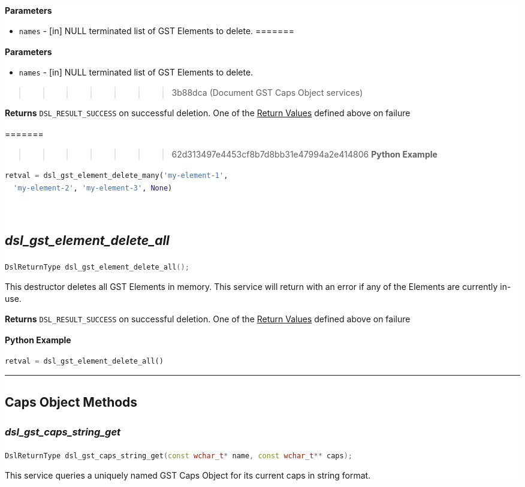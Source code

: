 **Parameters**
* `names` - [in] NULL terminated list of GST Elements to delete.
=======


**Parameters**
* `names` - [in] NULL terminated list of GST Elements to delete.

>>>>>>> 3b88dca (Document GST Caps Object services)

**Returns**
`DSL_RESULT_SUCCESS` on successful deletion. One of the [Return Values](#return-values) defined above on failure




=======
>>>>>>> 62d313497e4453cf8b7d8bb31e47994a2e414806
**Python Example**
```Python
retval = dsl_gst_element_delete_many('my-element-1',
  'my-element-2', 'my-element-3', None)
```


<br>


## *dsl_gst_element_delete_all*
```C++
DslReturnType dsl_gst_element_delete_all();
```
This destructor deletes all GST Elements in memory. This service will return with an error if any of the Elements are currently in-use.


**Returns**
`DSL_RESULT_SUCCESS` on successful deletion. One of the [Return Values](#return-values) defined above on failure


**Python Example**
```Python
retval = dsl_gst_element_delete_all()
```


---


## Caps Object Methods


### *dsl_gst_caps_string_get*
```C++
DslReturnType dsl_gst_caps_string_get(const wchar_t* name, const wchar_t** caps);
```
This service queries a uniquely named GST Caps Object for its current caps in string format.
